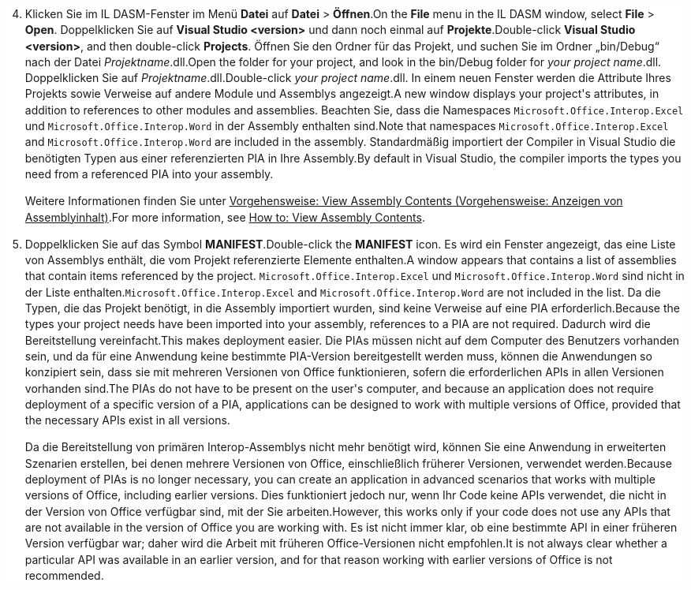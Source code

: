 4. <span data-ttu-id="a338c-201">Klicken Sie im IL DASM-Fenster im Menü **Datei** auf **Datei** > **Öffnen**.</span><span class="sxs-lookup"><span data-stu-id="a338c-201">On the **File** menu in the IL DASM window, select **File** > **Open**.</span></span> <span data-ttu-id="a338c-202">Doppelklicken Sie auf **Visual Studio \<version>** und dann noch einmal auf **Projekte**.</span><span class="sxs-lookup"><span data-stu-id="a338c-202">Double-click **Visual Studio \<version>**, and then double-click **Projects**.</span></span> <span data-ttu-id="a338c-203">Öffnen Sie den Ordner für das Projekt, und suchen Sie im Ordner „bin/Debug“ nach der Datei *Projektname*.dll.</span><span class="sxs-lookup"><span data-stu-id="a338c-203">Open the folder for your project, and look in the bin/Debug folder for *your project name*.dll.</span></span> <span data-ttu-id="a338c-204">Doppelklicken Sie auf *Projektname*.dll.</span><span class="sxs-lookup"><span data-stu-id="a338c-204">Double-click *your project name*.dll.</span></span> <span data-ttu-id="a338c-205">In einem neuen Fenster werden die Attribute Ihres Projekts sowie Verweise auf andere Module und Assemblys angezeigt.</span><span class="sxs-lookup"><span data-stu-id="a338c-205">A new window displays your project's attributes, in addition to references to other modules and assemblies.</span></span> <span data-ttu-id="a338c-206">Beachten Sie, dass die Namespaces `Microsoft.Office.Interop.Excel` und `Microsoft.Office.Interop.Word` in der Assembly enthalten sind.</span><span class="sxs-lookup"><span data-stu-id="a338c-206">Note that namespaces `Microsoft.Office.Interop.Excel` and `Microsoft.Office.Interop.Word` are included in the assembly.</span></span> <span data-ttu-id="a338c-207">Standardmäßig importiert der Compiler in Visual Studio die benötigten Typen aus einer referenzierten PIA in Ihre Assembly.</span><span class="sxs-lookup"><span data-stu-id="a338c-207">By default in Visual Studio, the compiler imports the types you need from a referenced PIA into your assembly.</span></span>  
  
     <span data-ttu-id="a338c-208">Weitere Informationen finden Sie unter [Vorgehensweise: View Assembly Contents (Vorgehensweise: Anzeigen von Assemblyinhalt)](../../../framework/app-domains/how-to-view-assembly-contents.md).</span><span class="sxs-lookup"><span data-stu-id="a338c-208">For more information, see [How to: View Assembly Contents](../../../framework/app-domains/how-to-view-assembly-contents.md).</span></span>  
  
5. <span data-ttu-id="a338c-209">Doppelklicken Sie auf das Symbol **MANIFEST**.</span><span class="sxs-lookup"><span data-stu-id="a338c-209">Double-click the **MANIFEST** icon.</span></span> <span data-ttu-id="a338c-210">Es wird ein Fenster angezeigt, das eine Liste von Assemblys enthält, die vom Projekt referenzierte Elemente enthalten.</span><span class="sxs-lookup"><span data-stu-id="a338c-210">A window appears that contains a list of assemblies that contain items referenced by the project.</span></span> <span data-ttu-id="a338c-211">`Microsoft.Office.Interop.Excel` und `Microsoft.Office.Interop.Word` sind nicht in der Liste enthalten.</span><span class="sxs-lookup"><span data-stu-id="a338c-211">`Microsoft.Office.Interop.Excel` and `Microsoft.Office.Interop.Word` are not included in the list.</span></span> <span data-ttu-id="a338c-212">Da die Typen, die das Projekt benötigt, in die Assembly importiert wurden, sind keine Verweise auf eine PIA erforderlich.</span><span class="sxs-lookup"><span data-stu-id="a338c-212">Because the types your project needs have been imported into your assembly, references to a PIA are not required.</span></span> <span data-ttu-id="a338c-213">Dadurch wird die Bereitstellung vereinfacht.</span><span class="sxs-lookup"><span data-stu-id="a338c-213">This makes deployment easier.</span></span> <span data-ttu-id="a338c-214">Die PIAs müssen nicht auf dem Computer des Benutzers vorhanden sein, und da für eine Anwendung keine bestimmte PIA-Version bereitgestellt werden muss, können die Anwendungen so konzipiert sein, dass sie mit mehreren Versionen von Office funktionieren, sofern die erforderlichen APIs in allen Versionen vorhanden sind.</span><span class="sxs-lookup"><span data-stu-id="a338c-214">The PIAs do not have to be present on the user's computer, and because an application does not require deployment of a specific version of a PIA, applications can be designed to work with multiple versions of Office, provided that the necessary APIs exist in all versions.</span></span>  
  
     <span data-ttu-id="a338c-215">Da die Bereitstellung von primären Interop-Assemblys nicht mehr benötigt wird, können Sie eine Anwendung in erweiterten Szenarien erstellen, bei denen mehrere Versionen von Office, einschließlich früherer Versionen, verwendet werden.</span><span class="sxs-lookup"><span data-stu-id="a338c-215">Because deployment of PIAs is no longer necessary, you can create an application in advanced scenarios that works with multiple versions of Office, including earlier versions.</span></span> <span data-ttu-id="a338c-216">Dies funktioniert jedoch nur, wenn Ihr Code keine APIs verwendet, die nicht in der Version von Office verfügbar sind, mit der Sie arbeiten.</span><span class="sxs-lookup"><span data-stu-id="a338c-216">However, this works only if your code does not use any APIs that are not available in the version of Office you are working with.</span></span> <span data-ttu-id="a338c-217">Es ist nicht immer klar, ob eine bestimmte API in einer früheren Version verfügbar war; daher wird die Arbeit mit früheren Office-Versionen nicht empfohlen.</span><span class="sxs-lookup"><span data-stu-id="a338c-217">It is not always clear whether a particular API was available in an earlier version, and for that reason working with earlier versions of Office is not recommended.</span></span>  
  